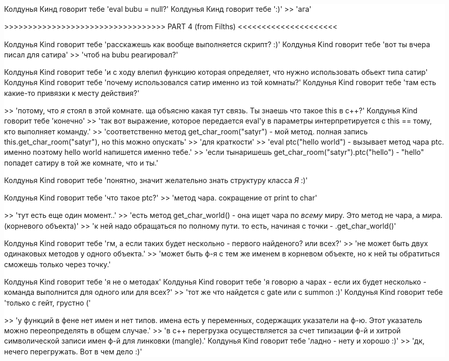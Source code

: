 Колдунья Кинд говорит тебе 'eval bubu = null?'
Колдунья Кинд говорит тебе ':)'
 &gt;&gt; 'ага'

&gt;&gt;&gt;&gt;&gt;&gt;&gt;&gt;&gt;&gt;&gt;&gt;&gt;&gt;&gt;&gt;&gt;&gt;&gt;&gt;&gt;&gt;&gt;&gt;&gt;&gt;&gt;&gt;&gt;&gt;&gt;&gt;&gt;&gt; PART 4 (from Filths) &lt;&lt;&lt;&lt;&lt;&lt;&lt;&lt;&lt;&lt;&lt;&lt;&lt;&lt;&lt;&lt;&lt;&lt;&lt;&lt;&lt;

Колдунья Kind говорит тебе 'расскажешь как вообще выполняется скрипт? :)'
Колдунья Kind говорит тебе 'вот ты вчера писал для сатира'
 &gt;&gt; 'чтоб на bubu реагировал?'

Колдунья Kind говорит тебе 'и с ходу влепил функцию которая определяет, что нужно использовать обьект типа сатир'
Колдунья Kind говорит тебе 'почему использовался сатир именно из той комнаты?'
Колдунья Kind говорит тебе 'там есть какие-то привязки к месту действия?'

 &gt;&gt; 'потому, что _я_ стоял в этой комнате. ща объясню какая тут связь. Ты знаешь что такое this в c++?'
Колдунья Kind говорит тебе 'конечно'
 &gt;&gt; 'так вот выражение, которое передается eval'у в параметры интерпретируется с this == тому, кто выполняет команду.'
 &gt;&gt; 'соответственно метод get_char_room("satyr") - мой метод. полная запись this.get_char_room("satyr"), но this можно опускать'
 &gt;&gt; 'для краткости'
 &gt;&gt; 'eval ptc("hello world") - вызывает метод чара ptc. именно поэтому hello world напишется именно тебе.'
 &gt;&gt; 'если тынаришешь get_char_room("satyr").ptc("hello") - "hello" попадет сатиру в той же комнате, что и ты.'

Колдунья Kind говорит тебе 'понятно, значит желательно знать структуру класса _Я_ :)'

Колдунья Kind говорит тебе 'что такое ptc?'
 &gt;&gt; 'метод чара. сокращение от print to char'

 &gt;&gt; 'тут есть еще один момент..'
 &gt;&gt; 'есть метод get_char_world() - она ищет чара по _всему_ миру. Это метод не чара, а мира. (корневого объекта)'
 &gt;&gt; 'к ней надо обращаться по полному пути. то есть, начиная с точки - .get_char_world()'

Колдунья Kind говорит тебе 'гм, а если таких будет нескольно - первого найденого? или всех?'
 &gt;&gt; 'не может быть двух одинаковых методов у одного объекта.'
 &gt;&gt; 'может быть ф-я с тем же именем в корневом объекте, но к ней ты обратиться сможешь только через точку.'

Колдунья Kind говорит тебе 'я не о методах'
Колдунья Kind говорит тебе 'я говорю а чарах - если их будет несколько - команда выполнится для одного или для всех?'
 &gt;&gt; 'тот же что найдется c gate или c summon :)'
Колдунья Kind говорит тебе 'только с гейт, грустно ('

 &gt;&gt; 'у функций в фене нет имен и нет типов. имена есть у переменных, содержащих указатели на ф-ю. Этот указатель можно переопределять в общем случае.'
 &gt;&gt; 'в с++ перегрузка осуществляется за счет типизации ф-й и хитрой символической записи имен ф-й для линковки (mangle).'
Колдунья Kind говорит тебе 'ладно - нету и хорошо :)'
 &gt;&gt; 'дк, нечего перегружать. Вот в чем дело :)'
